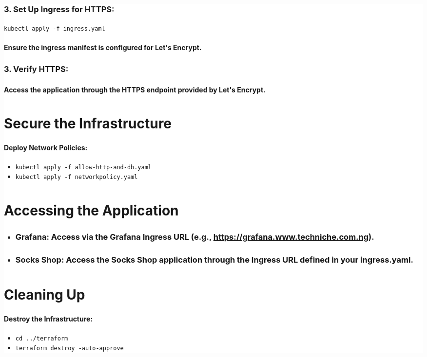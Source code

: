 ### 3. Set Up Ingress for HTTPS:
`kubectl apply -f ingress.yaml`

#### Ensure the ingress manifest is configured for Let's Encrypt.

### 3.  Verify HTTPS:
#### Access the application through the HTTPS endpoint provided by Let's Encrypt.

# Secure the Infrastructure
#### Deploy Network Policies:
- `kubectl apply -f allow-http-and-db.yaml`
- `kubectl apply -f networkpolicy.yaml`

# Accessing the Application
- ### Grafana: Access via the Grafana Ingress URL (e.g., https://grafana.www.techniche.com.ng).
- ### Socks Shop: Access the Socks Shop application through the Ingress URL defined in your ingress.yaml.

# Cleaning Up
#### Destroy the Infrastructure:
- `cd ../terraform`
- `terraform destroy -auto-approve`

